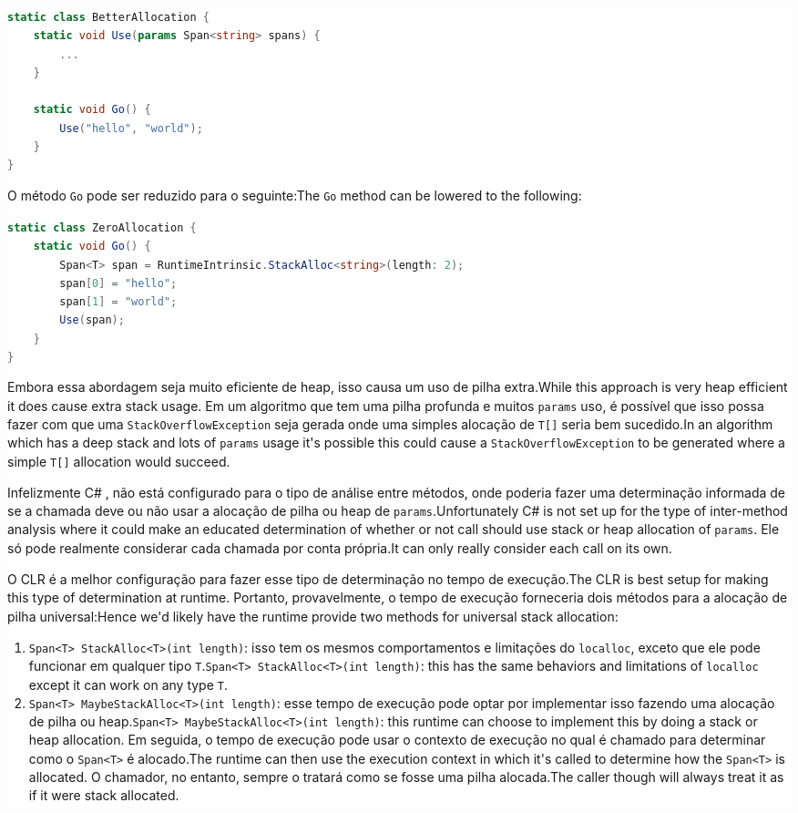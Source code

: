 ``` csharp
static class BetterAllocation {
    static void Use(params Span<string> spans) {
        ...
    }

    static void Go() {
        Use("hello", "world");
    }
}
```

<span data-ttu-id="6c8a0-222">O método `Go` pode ser reduzido para o seguinte:</span><span class="sxs-lookup"><span data-stu-id="6c8a0-222">The `Go` method can be lowered to the following:</span></span>

``` csharp
static class ZeroAllocation {
    static void Go() {
        Span<T> span = RuntimeIntrinsic.StackAlloc<string>(length: 2);
        span[0] = "hello";
        span[1] = "world";
        Use(span);
    }
}
```

<span data-ttu-id="6c8a0-223">Embora essa abordagem seja muito eficiente de heap, isso causa um uso de pilha extra.</span><span class="sxs-lookup"><span data-stu-id="6c8a0-223">While this approach is very heap efficient it does cause extra stack usage.</span></span> <span data-ttu-id="6c8a0-224">Em um algoritmo que tem uma pilha profunda e muitos `params` uso, é possível que isso possa fazer com que uma `StackOverflowException` seja gerada onde uma simples alocação de `T[]` seria bem sucedido.</span><span class="sxs-lookup"><span data-stu-id="6c8a0-224">In an algorithm which has a deep stack and lots of `params` usage it's possible this could cause a `StackOverflowException` to be generated where a simple `T[]` allocation would succeed.</span></span> 

<span data-ttu-id="6c8a0-225">Infelizmente C# , não está configurado para o tipo de análise entre métodos, onde poderia fazer uma determinação informada de se a chamada deve ou não usar a alocação de pilha ou heap de `params`.</span><span class="sxs-lookup"><span data-stu-id="6c8a0-225">Unfortunately C# is not set up for the type of inter-method analysis where it could make an educated determination of whether or not call should use stack or heap allocation of `params`.</span></span> <span data-ttu-id="6c8a0-226">Ele só pode realmente considerar cada chamada por conta própria.</span><span class="sxs-lookup"><span data-stu-id="6c8a0-226">It can only really consider each call on its own.</span></span>

<span data-ttu-id="6c8a0-227">O CLR é a melhor configuração para fazer esse tipo de determinação no tempo de execução.</span><span class="sxs-lookup"><span data-stu-id="6c8a0-227">The CLR is best setup for making this type of determination at runtime.</span></span> <span data-ttu-id="6c8a0-228">Portanto, provavelmente, o tempo de execução forneceria dois métodos para a alocação de pilha universal:</span><span class="sxs-lookup"><span data-stu-id="6c8a0-228">Hence we'd likely have the runtime provide two methods for universal stack allocation:</span></span>

1. <span data-ttu-id="6c8a0-229">`Span<T> StackAlloc<T>(int length)`: isso tem os mesmos comportamentos e limitações do `localloc`, exceto que ele pode funcionar em qualquer tipo `T`.</span><span class="sxs-lookup"><span data-stu-id="6c8a0-229">`Span<T> StackAlloc<T>(int length)`: this has the same behaviors and limitations of `localloc` except it can work on any type `T`.</span></span> 
1. <span data-ttu-id="6c8a0-230">`Span<T> MaybeStackAlloc<T>(int length)`: esse tempo de execução pode optar por implementar isso fazendo uma alocação de pilha ou heap.</span><span class="sxs-lookup"><span data-stu-id="6c8a0-230">`Span<T> MaybeStackAlloc<T>(int length)`: this runtime can choose to implement this by doing a stack or heap allocation.</span></span> <span data-ttu-id="6c8a0-231">Em seguida, o tempo de execução pode usar o contexto de execução no qual é chamado para determinar como o `Span<T>` é alocado.</span><span class="sxs-lookup"><span data-stu-id="6c8a0-231">The runtime can then use the execution context in which it's called to determine how the `Span<T>` is allocated.</span></span> <span data-ttu-id="6c8a0-232">O chamador, no entanto, sempre o tratará como se fosse uma pilha alocada.</span><span class="sxs-lookup"><span data-stu-id="6c8a0-232">The caller though will always treat it as if it were stack allocated.</span></span>
